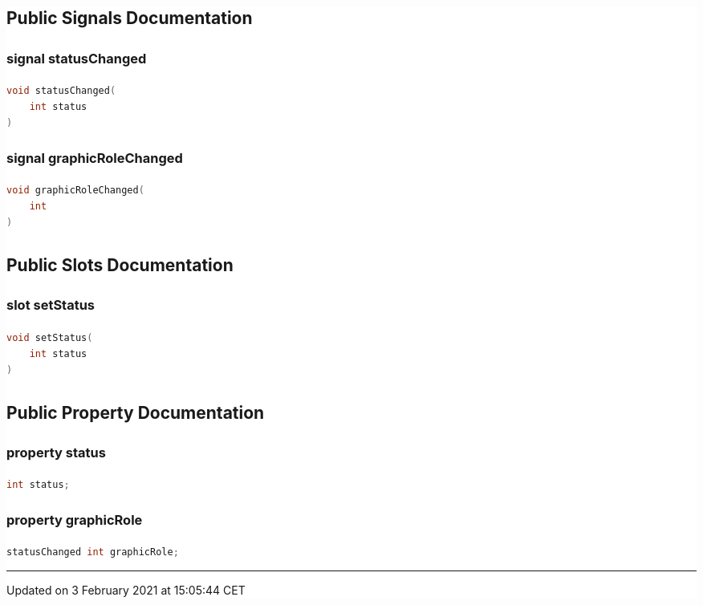 
## Public Signals Documentation

### signal statusChanged

```cpp
void statusChanged(
    int status
)
```


### signal graphicRoleChanged

```cpp
void graphicRoleChanged(
    int 
)
```


## Public Slots Documentation

### slot setStatus

```cpp
void setStatus(
    int status
)
```


## Public Property Documentation

### property status

```cpp
int status;
```


### property graphicRole

```cpp
statusChanged int graphicRole;
```


-------------------------------

Updated on  3 February 2021 at 15:05:44 CET